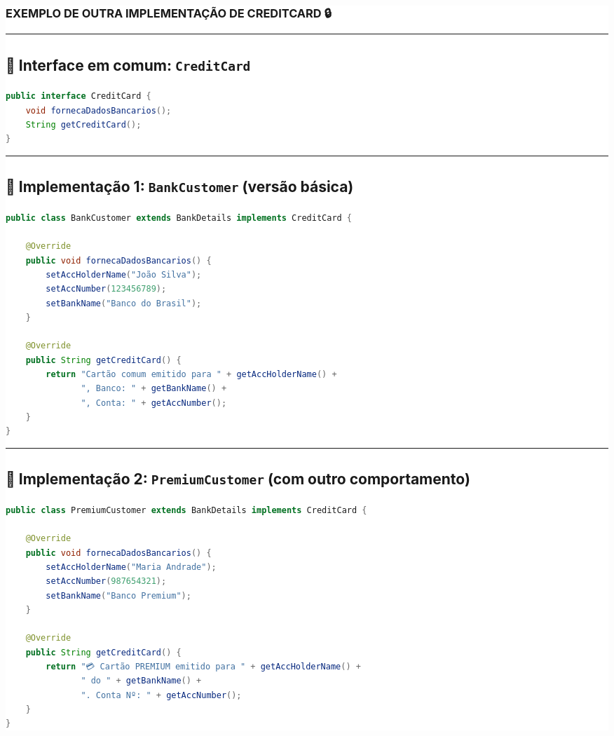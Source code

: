 


### EXEMPLO DE OUTRA IMPLEMENTAÇÃO DE CREDITCARD 🔒

---

## 🧩 Interface em comum: `CreditCard`

```java
public interface CreditCard {
    void fornecaDadosBancarios();
    String getCreditCard();
}

```

---

## 🔧 Implementação 1: `BankCustomer` (versão básica)

```java
public class BankCustomer extends BankDetails implements CreditCard {

    @Override
    public void fornecaDadosBancarios() {
        setAccHolderName("João Silva");
        setAccNumber(123456789);
        setBankName("Banco do Brasil");
    }

    @Override
    public String getCreditCard() {
        return "Cartão comum emitido para " + getAccHolderName() +
               ", Banco: " + getBankName() +
               ", Conta: " + getAccNumber();
    }
}

```

---

## 🌟 Implementação 2: `PremiumCustomer` (com outro comportamento)

```java
public class PremiumCustomer extends BankDetails implements CreditCard {

    @Override
    public void fornecaDadosBancarios() {
        setAccHolderName("Maria Andrade");
        setAccNumber(987654321);
        setBankName("Banco Premium");
    }

    @Override
    public String getCreditCard() {
        return "💳 Cartão PREMIUM emitido para " + getAccHolderName() +
               " do " + getBankName() +
               ". Conta Nº: " + getAccNumber();
    }
}

```
